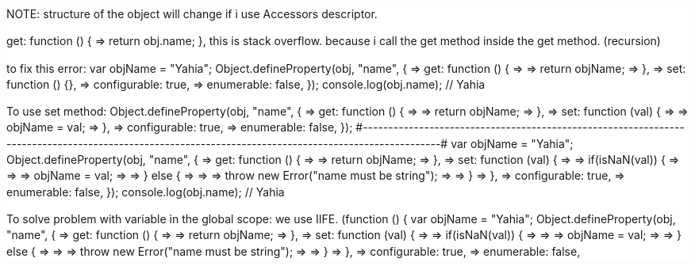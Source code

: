NOTE: structure of the object will change if i use Accessors descriptor.

get: function () {
=> return obj.name;
},
this is stack overflow. because i call the get method inside the get method. (recursion)

to fix this error:
var objName = "Yahia";
Object.defineProperty(obj, "name", {
=> get: function () {
=> => return objName;
=> },
=> set: function () {},
=> configurable: true,
=> enumerable: false,
});
console.log(obj.name); // Yahia

To use set method:
Object.defineProperty(obj, "name", {
=> get: function () {
=> => return objName;
=> },
=> set: function (val) {
=> => objName = val;
=> },
=> configurable: true,
=> enumerable: false,
});
#----------------------------------------------------------------------------------------------------------------------------------------------------#
var objName = "Yahia";
Object.defineProperty(obj, "name", {
=> get: function () {
=> => return objName;
=> },
=> set: function (val) {
=> => if(isNaN(val)) {
=> => => objName = val;
=> => } else {
=> => => throw new Error("name must be string");
=> => }
=> },
=> configurable: true,
=> enumerable: false,
});
console.log(obj.name); // Yahia

To solve problem with variable in the global scope: we use IIFE.
(function () {
var objName = "Yahia";
Object.defineProperty(obj, "name", {
=> get: function () {
=> => return objName;
=> },
=> set: function (val) {
=> => if(isNaN(val)) {
=> => => objName = val;
=> => } else {
=> => => throw new Error("name must be string");
=> => }
=> },
=> configurable: true,
=> enumerable: false,